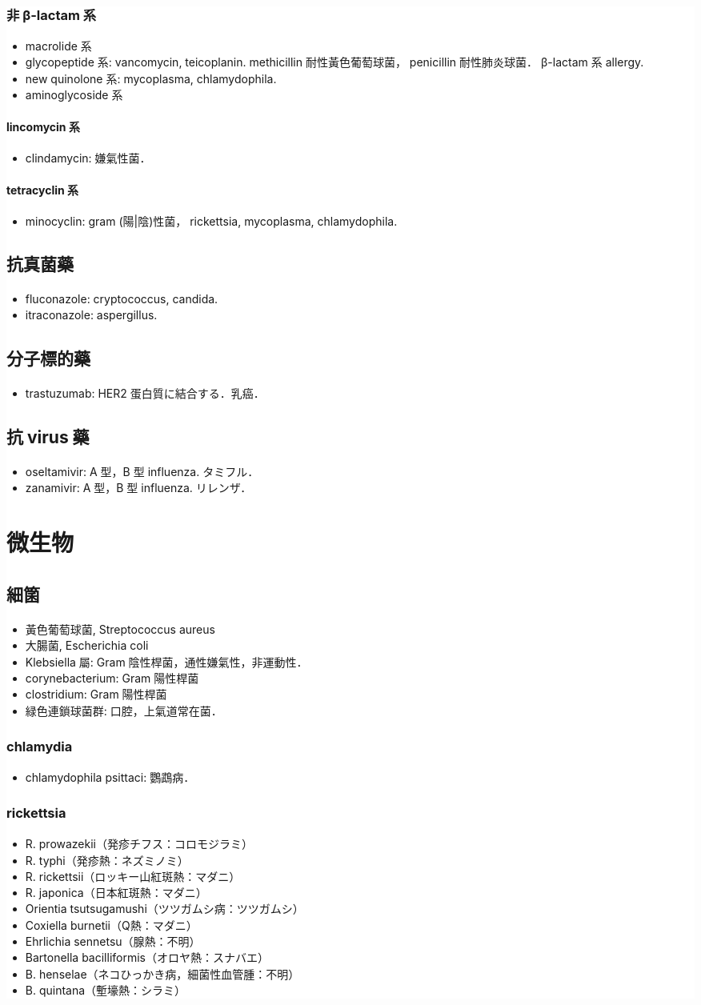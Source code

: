 ### 非 β-lactam 系

- macrolide 系
- glycopeptide 系: vancomycin, teicoplanin.  methicillin 耐性黃色葡萄球菌， penicillin 耐性肺炎球菌． β-lactam 系 allergy.
- new quinolone 系: mycoplasma, chlamydophila.
- aminoglycoside 系

#### lincomycin 系

- clindamycin: 嫌氣性菌．

#### tetracyclin 系

 - minocyclin: gram (陽|陰)性菌， rickettsia, mycoplasma, chlamydophila.

## 抗真菌藥

- fluconazole: cryptococcus, candida.
- itraconazole: aspergillus.

## 分子標的藥

- trastuzumab: HER2 蛋白質に結合する．乳癌．

## 抗 virus 藥

- oseltamivir: A 型，B 型 influenza. タミフル．
- zanamivir: A 型，B 型 influenza. リレンザ．

# 微生物

## 細箘

- 黃色葡萄球菌, Streptococcus aureus
- 大腸菌, Escherichia coli
- Klebsiella 屬: Gram 陰性桿菌，通性嫌氣性，非運動性．
- corynebacterium: Gram 陽性桿菌
- clostridium: Gram 陽性桿菌
- 緑色連鎖球菌群: 口腔，上氣道常在菌．

### chlamydia

- chlamydophila psittaci: 鸚鵡病．




### rickettsia

- R. prowazekii（発疹チフス：コロモジラミ）
- R. typhi（発疹熱：ネズミノミ）
- R. rickettsii（ロッキー山紅斑熱：マダニ）
- R. japonica（日本紅斑熱：マダニ）
- Orientia tsutsugamushi（ツツガムシ病：ツツガムシ）
- Coxiella burnetii（Q熱：マダニ）
- Ehrlichia sennetsu（腺熱：不明）
- Bartonella bacilliformis（オロヤ熱：スナバエ）
- B. henselae（ネコひっかき病，細菌性血管腫：不明）
- B. quintana（塹壕熱：シラミ）
